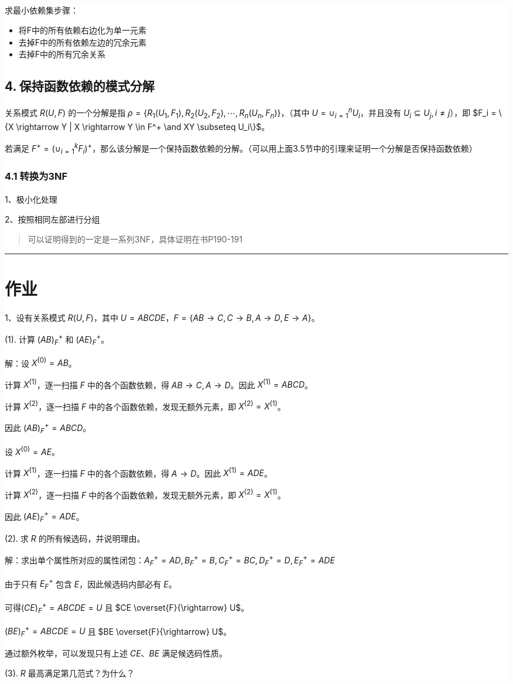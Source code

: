求最小依赖集步骤：

- 将F中的所有依赖右边化为单一元素
- 去掉F中的所有依赖左边的冗余元素
- 去掉F中的所有冗余关系

## 4. 保持函数依赖的模式分解

关系模式 $R(U,F)$ 的一个分解是指 $\rho = \{R_1(U_1,F_1), R_2(U_2,F_2), \cdots, R_n(U_n, F_n)\}$，（其中 $U = \cup_{i=1}^n U_i$，并且没有 $U_i \subseteq U_j, i\neq j$），即 $F_i = \{X \rightarrow Y | X \rightarrow Y \in F^+ \and XY \subseteq U_i\}$。

若满足 $F^+ = (\cup_{i=1}^k F_i)^+$，那么该分解是一个保持函数依赖的分解。（可以用上面3.5节中的引理来证明一个分解是否保持函数依赖）

### 4.1 转换为3NF

1、极小化处理

2、按照相同左部进行分组

> 可以证明得到的一定是一系列3NF，具体证明在书P190-191

------

# 作业

1、设有关系模式 $R(U, F)$，其中 $U=ABCDE$，$F=\{AB \rightarrow C, C \rightarrow B, A\rightarrow D, E \rightarrow A\}$。

(1). 计算 $(AB)_F^+$ 和 $(AE)_F^+$。

解：设 $X^{(0)} = AB$。

计算 $X^{(1)}$，逐一扫描 $F$ 中的各个函数依赖，得 $AB\rightarrow C, A \rightarrow D$。因此 $X^{(1)} = ABCD$。

计算 $X^{(2)}$，逐一扫描 $F$ 中的各个函数依赖，发现无额外元素，即 $X^{(2)} = X^{(1)}$。

因此 $(AB)_F^+ = ABCD$。

设 $X^{(0)} = AE$。

计算 $X^{(1)}$，逐一扫描 $F$ 中的各个函数依赖，得 $A \rightarrow D$。因此 $X^{(1)} = ADE$。

计算 $X^{(2)}$，逐一扫描 $F$ 中的各个函数依赖，发现无额外元素，即 $X^{(2)} = X^{(1)}$。

因此 $(AE)_F^+ = ADE$。

(2). 求 $R$ 的所有候选码，并说明理由。

解：求出单个属性所对应的属性闭包：$A_F^+=AD,B_F^+=B,C_F^+=BC,D_F^+=D,E_F^+=ADE$ 

由于只有 $E_F^+$ 包含 $E$，因此候选码内部必有 $E$。

可得$(CE)_F^+=ABCDE=U$ 且 $CE \overset{F}{\rightarrow} U$。

$(BE)_F^+=ABCDE=U$ 且 $BE \overset{F}{\rightarrow} U$。

通过额外枚举，可以发现只有上述 $CE、BE$ 满足候选码性质。

(3). $R$ 最高满足第几范式？为什么？

